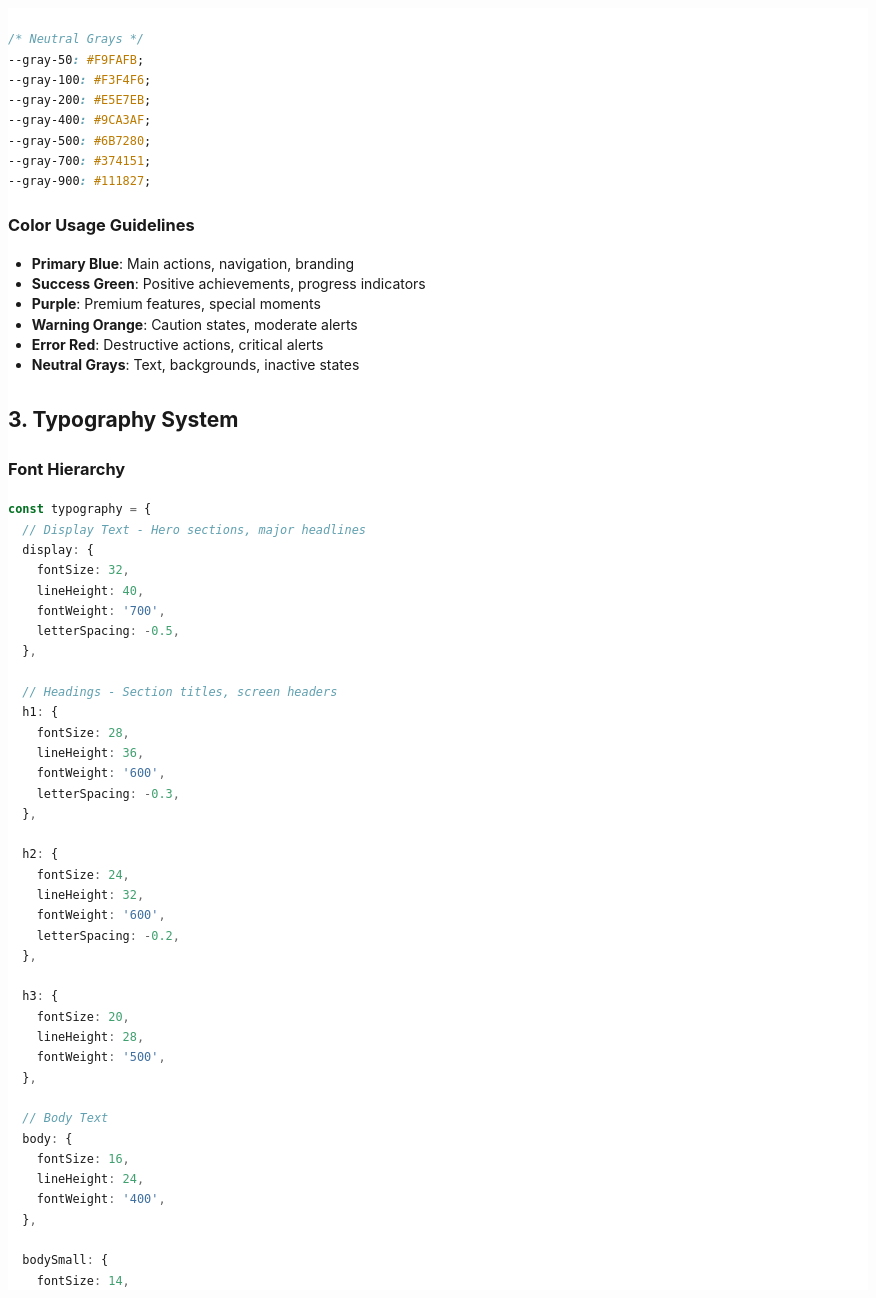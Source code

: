 ```css

/* Neutral Grays */
--gray-50: #F9FAFB;
--gray-100: #F3F4F6;
--gray-200: #E5E7EB;
--gray-400: #9CA3AF;
--gray-500: #6B7280;
--gray-700: #374151;
--gray-900: #111827;
```

### Color Usage Guidelines
- **Primary Blue**: Main actions, navigation, branding
- **Success Green**: Positive achievements, progress indicators
- **Purple**: Premium features, special moments
- **Warning Orange**: Caution states, moderate alerts
- **Error Red**: Destructive actions, critical alerts
- **Neutral Grays**: Text, backgrounds, inactive states

## 3. Typography System

### Font Hierarchy
```typescript
const typography = {
  // Display Text - Hero sections, major headlines
  display: {
    fontSize: 32,
    lineHeight: 40,
    fontWeight: '700',
    letterSpacing: -0.5,
  },

  // Headings - Section titles, screen headers
  h1: {
    fontSize: 28,
    lineHeight: 36,
    fontWeight: '600',
    letterSpacing: -0.3,
  },

  h2: {
    fontSize: 24,
    lineHeight: 32,
    fontWeight: '600',
    letterSpacing: -0.2,
  },

  h3: {
    fontSize: 20,
    lineHeight: 28,
    fontWeight: '500',
  },

  // Body Text
  body: {
    fontSize: 16,
    lineHeight: 24,
    fontWeight: '400',
  },

  bodySmall: {
    fontSize: 14,
```